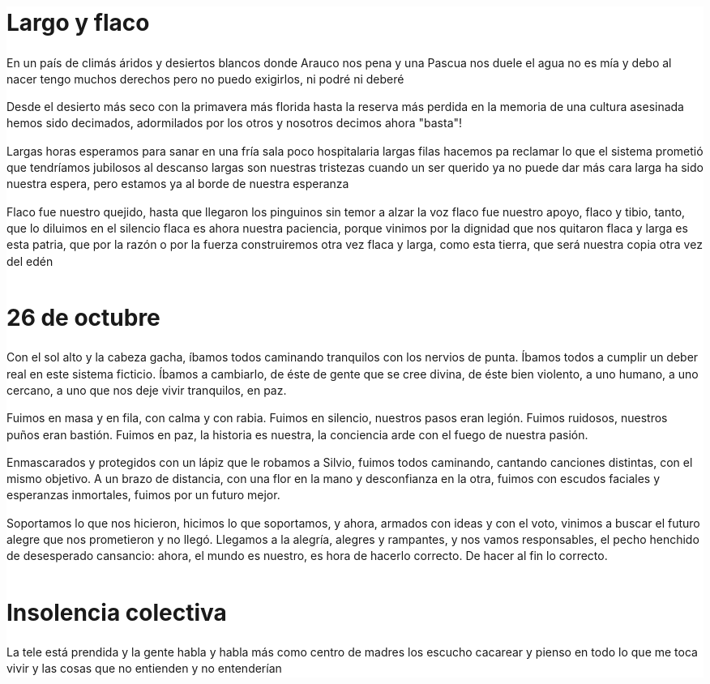 

# Largo y flaco
En un país de climás áridos y desiertos blancos
donde Arauco nos pena y una Pascua nos duele
el agua no es mía y debo al nacer
tengo muchos derechos pero no puedo exigirlos, ni podré ni deberé

Desde el desierto más seco con la primavera más florida
hasta la reserva más perdida en la memoria de una cultura asesinada
hemos sido decimados, adormilados por los otros
y nosotros decimos ahora "basta"!

Largas horas esperamos para sanar en una fría sala poco hospitalaria
largas filas hacemos pa reclamar lo que el sistema prometió que tendríamos jubilosos al descanso
largas son nuestras tristezas cuando un ser querido ya no puede dar más cara
larga ha sido nuestra espera, pero estamos ya al borde de nuestra esperanza

Flaco fue nuestro quejido, hasta que llegaron los pinguinos sin temor a alzar la voz
flaco fue nuestro apoyo, flaco y tibio, tanto, que lo diluimos en el silencio
flaca es ahora nuestra paciencia, porque vinimos por la dignidad que nos quitaron
flaca y larga es esta patria, que por la razón o por la fuerza construiremos otra vez
flaca y larga, como esta tierra, que será nuestra copia otra vez del edén

# 26 de octubre
Con el sol alto y la cabeza gacha, íbamos todos caminando tranquilos con los nervios de punta. 
Íbamos todos a cumplir un deber real en este sistema ficticio. 
Íbamos a cambiarlo, de éste de gente que se cree divina, de éste bien violento, a uno humano, a uno cercano, a uno que nos deje vivir tranquilos, en paz.

Fuimos en masa y en fila, con calma y con rabia. 
Fuimos en silencio, nuestros pasos eran legión. 
Fuimos ruidosos, nuestros puños eran bastión. 
Fuimos en paz, la historia es nuestra, la conciencia arde con el fuego de nuestra pasión.

Enmascarados y protegidos con un lápiz que le robamos a Silvio, fuimos todos caminando, cantando canciones distintas, con el mismo objetivo. 
A un brazo de distancia, con una flor en la mano y desconfianza en la otra, fuimos con escudos faciales y esperanzas inmortales, fuimos por un futuro mejor.

Soportamos lo que nos hicieron, hicimos lo que soportamos, y ahora, armados con ideas y con el voto, vinimos a buscar el futuro alegre que nos prometieron y no llegó. 
Llegamos a la alegría, alegres y rampantes, y nos vamos responsables, el pecho henchido de desesperado cansancio: 
ahora, el mundo es nuestro, es hora de hacerlo correcto. 
De hacer al fin lo correcto. 

# Insolencia colectiva
La tele está prendida y la gente habla y habla más
como centro de madres los escucho cacarear
y pienso en todo lo que me toca vivir
y las cosas que no entienden y no entenderían
